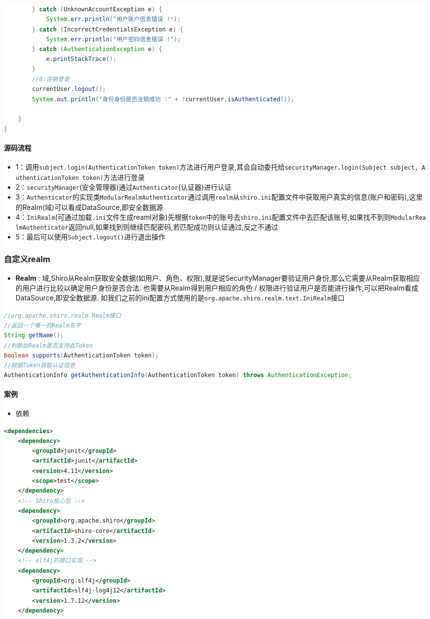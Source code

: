 ```java
        } catch (UnknownAccountException e) {
            System.err.println("用户账户信息错误 !");
        } catch (IncorrectCredentialsException e) {
            System.err.println("用户密码信息错误 !");
        } catch (AuthenticationException e) {
            e.printStackTrace();
        }
        //8:注销登录
        currentUser.logout();
        System.out.println("身份身份是否注销成功 :" + !currentUser.isAuthenticated());

    }
}
```

#### 源码流程

- 1：调用`subject.login(AuthenticationToken token)`方法进行用户登录,其会自动委托给`securityManager.login(Subject subject, AuthenticationToken token)`方法进行登录
- 2：`securityManager`(安全管理器)通过`Authenticator`(认证器)进行认证
- 3：`Authenticator`的实现类`ModularRealmAuthenticator`通过调用`realm`从`shiro.ini`配置文件中获取用户真实的信息(账户和密码),这里的Realm(域)可以看成DataSource,即安全数据源
- 4：`IniRealm`(可通过加载`.ini`文件生成reaml对象)先根据`token`中的账号去`shiro.ini`配置文件中去匹配该账号,如果找不到则`ModularRealmAuthenticator`返回null,如果找到则继续匹配密码,若匹配成功则认证通过,反之不通过
- 5：最后可以使用`Subject.logout()`进行退出操作

### 自定义realm

- **Realm** : 域,Shiro从Realm获取安全数据(如用户、角色、权限),就是说SecurityManager要验证用户身份,那么它需要从Realm获取相应的用户进行比较以确定用户身份是否合法. 也需要从Realm得到用户相应的角色 / 权限进行验证用户是否能进行操作,可以把Realm看成 DataSource,即安全数据源. 如我们之前的ini配置方式使用的是`org.apache.shiro.realm.text.IniRealm`接口

```java
//org.apache.shiro.realm.Realm接口
//返回一个唯一的Realm名字
String getName(); 
//判断此Realm是否支持此Token
boolean supports(AuthenticationToken token); 
//根据Token获取认证信息
AuthenticationInfo getAuthenticationInfo(AuthenticationToken token) throws AuthenticationException;
```

#### 案例

- 依赖

```xml
<dependencies>
    <dependency>
        <groupId>junit</groupId>
        <artifactId>junit</artifactId>
        <version>4.11</version>
        <scope>test</scope>
    </dependency>
    <!-- Shiro核心包 -->
    <dependency>
        <groupId>org.apache.shiro</groupId>
        <artifactId>shiro-core</artifactId>
        <version>1.3.2</version>
    </dependency>
    <!-- slf4j的接口实现 -->
    <dependency>
        <groupId>org.slf4j</groupId>
        <artifactId>slf4j-log4j12</artifactId>
        <version>1.7.12</version>
    </dependency>
```